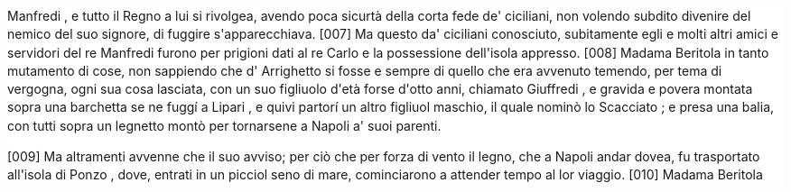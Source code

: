   <name persref="remanfredi" type="person">
   Manfredi
  </name>
  , e tutto il Regno a lui si rivolgea, avendo poca sicurt&agrave; della corta fede de' ciciliani, non volendo subdito divenire del nemico del suo signore, di fuggire s'apparecchiava.
  <a name="p02060007">
   [007]
  </a>
  Ma questo da' ciciliani conosciuto, subitamente egli e molti altri amici e servidori del
  <name persref="remanfredi" type="person">
   re Manfredi
  </name>
  furono per prigioni dati al
  <name persref="recarloi" type="person">
   re Carlo
  </name>
  e la possessione dell'isola appresso.
  <a name="p02060008">
   [008]
  </a>
  <name persref="beritolacaracciola" type="person">
   Madama Beritola
  </name>
  in tanto mutamento di cose, non sappiendo che d'
  <name persref="arrighettocapece" type="person">
   Arrighetto
  </name>
  si fosse e sempre di quello che era avvenuto temendo, per tema di vergogna, ogni sua cosa lasciata, con un suo figliuolo d'et&agrave; forse d'otto anni, chiamato
  <name persref="giuffredi" type="person">
   Giuffredi
  </name>
  , e gravida e povera montata sopra una barchetta se ne fugg&iacute; a
  <name placeref="lipari" type="place">
   Lipari
  </name>
  , e quivi partor&iacute; un altro figliuol maschio, il quale nomin&ograve;
  <name persref="loscacciato" type="person">
   lo Scacciato
  </name>
  ; e presa una balia, con tutti sopra un legnetto mont&ograve; per tornarsene a
  <name placeref="napoli" type="place">
   Napoli
  </name>
  a' suoi parenti.
 </p>
 <p>
  <a name="p02060009">
   [009]
  </a>
  Ma altramenti avvenne che il suo avviso; per ci&ograve; che per forza di vento il legno, che a
  <name placeref="napoli" type="place">
   Napoli
  </name>
  andar dovea, fu trasportato all'isola di
  <name placeref="ponza" type="place">
   Ponzo
  </name>
  , dove, entrati in un picciol seno di mare, cominciarono a attender tempo al lor viaggio.
  <a name="p02060010">
   [010]
  </a>
  <name persref="beritolacaracciola" type="person">
   Madama Beritola